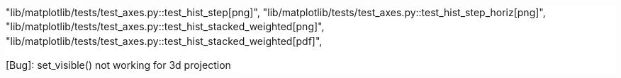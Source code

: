 "lib/matplotlib/tests/test_axes.py::test_hist_step[png]", "lib/matplotlib/tests/test_axes.py::test_hist_step_horiz[png]", "lib/matplotlib/tests/test_axes.py::test_hist_stacked_weighted[png]", "lib/matplotlib/tests/test_axes.py::test_hist_stacked_weighted[pdf]",

[Bug]: set_visible() not working for 3d projection 